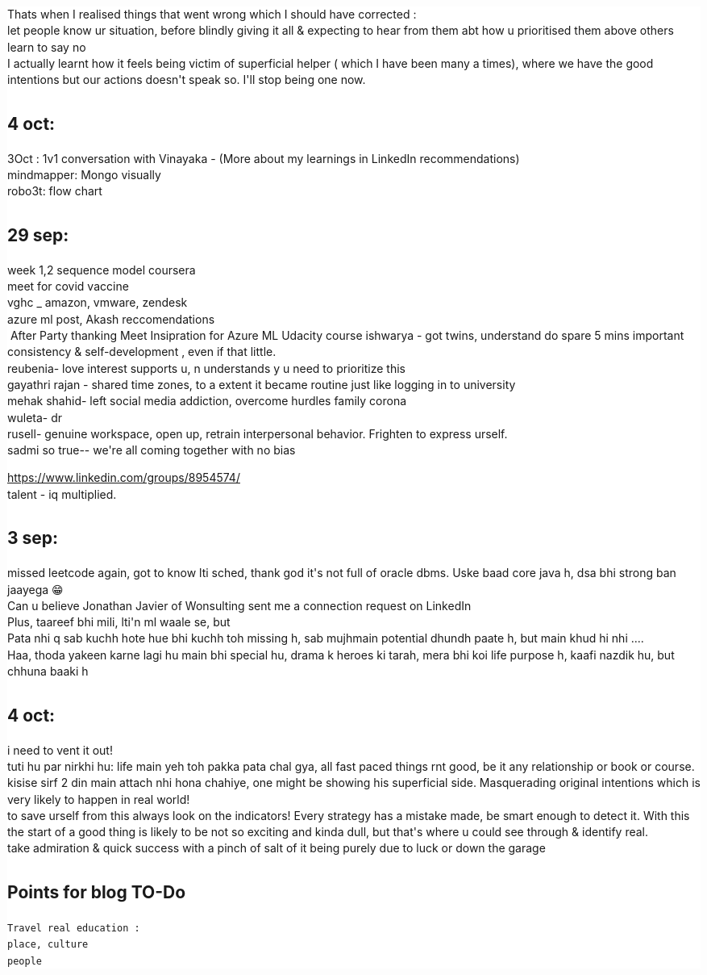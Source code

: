 ‌Thats when I realised things that went wrong which I should have corrected :<br>
‌let people know ur situation, before blindly giving it all & expecting to hear from them abt how u prioritised them above others <br>
‌learn to say no <br>
I actually learnt how it feels being victim of superficial helper ( which I have been many a times), where we have the good intentions but our actions doesn't speak so. I'll stop being one now. 
‌
## 4 oct: 
3Oct : 1v1 conversation with Vinayaka - (More about my learnings in LinkedIn recommendations) <br>
mindmapper: Mongo visually <br>
robo3t: flow chart <br>

## ‌29 sep:
‌week 1,2 sequence model coursera <br>
‌meet for covid vaccine <br>
‌vghc _ amazon, vmware, zendesk <br>
‌azure ml post, Akash reccomendations <br> 
‌
After Party thanking Meet Insipration for Azure ML Udacity course
‌ishwarya - got twins, understand do spare 5 mins important consistency & self-development , even if that little. <br> 
‌reubenia- love interest supports u, n understands y u need to prioritize this <br>
‌gayathri rajan - shared time zones, to a extent it became routine just like logging in to university  <br>
‌mehak shahid- left social media addiction, overcome hurdles family corona  <br>
‌wuleta- dr  <br>
‌rusell- genuine workspace, open up, retrain interpersonal behavior. Frighten to express urself.  <br>
‌sadmi so true-- we're all coming together with no bias  <br>

‌https://www.linkedin.com/groups/8954574/  <br>
‌talent - iq multiplied.  <br>

## 3 sep: 
missed leetcode again, got to know lti sched, thank god it's not full of oracle dbms. Uske baad core java h, dsa bhi strong ban jaayega 😁<br>
Can u believe Jonathan Javier of Wonsulting sent me a connection request on LinkedIn <br>
Plus, taareef bhi mili,  lti'n ml waale se, but <br>
Pata nhi q sab kuchh hote hue bhi kuchh toh missing h, sab mujhmain potential dhundh paate h, but main khud hi nhi
.... <br> Haa, thoda yakeen karne lagi hu main bhi special hu, drama k heroes ki tarah, mera bhi koi life purpose h, kaafi nazdik hu, but chhuna baaki h

## 4 oct:
i need to vent it out! <br>
‌tuti hu par nirkhi hu: life main yeh toh pakka pata chal gya, all fast paced things rnt good, be it any relationship or book or course. <br>
‌kisise sirf 2 din main attach nhi hona chahiye, one might be showing his superficial side. Masquerading original intentions which is very likely to happen in real world! <br>
‌to save urself from this always look on the indicators! Every strategy has a mistake made, be smart enough to detect it. With this the start of a good thing is likely to be not so exciting and kinda dull, but that's where u could see through & identify real. <br>
‌take admiration & quick success with a pinch of salt of it being purely due to luck or down the garage <br>

## Points for blog TO-Do
```
Travel real education :
‌place, culture
‌people
```